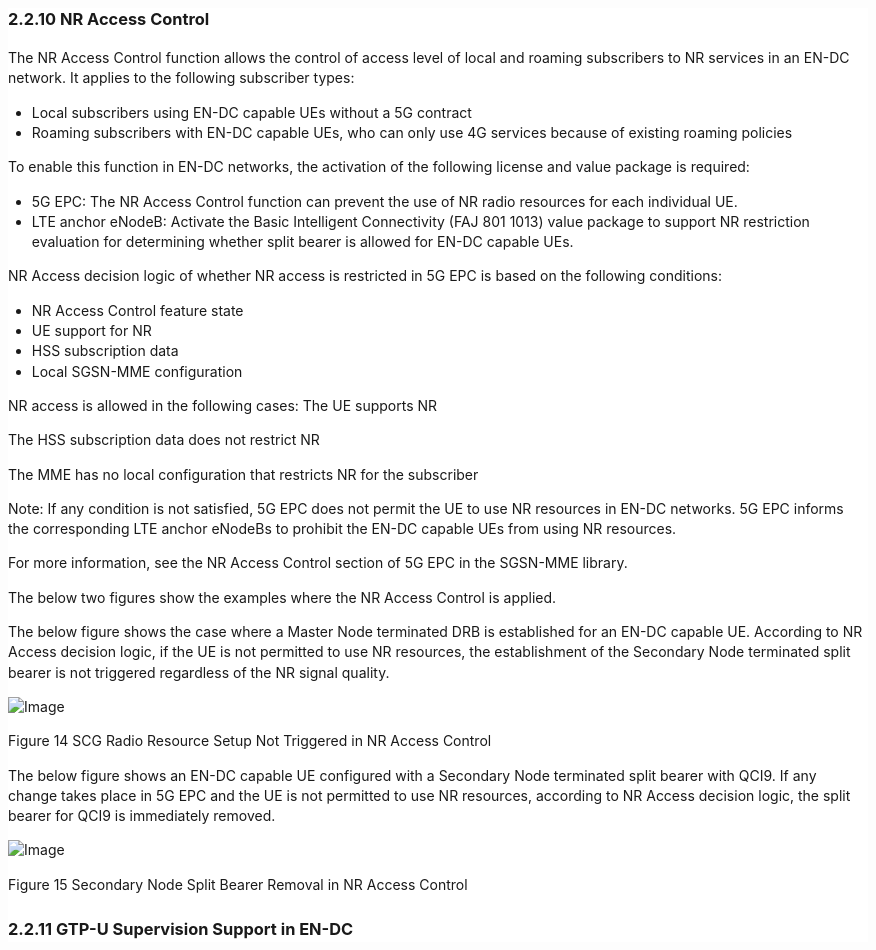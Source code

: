 ### 2.2.10 NR Access Control

The NR Access Control function allows the control of access level of local and roaming subscribers to NR services in an EN-DC network. It applies to the following subscriber types:

- Local subscribers using EN-DC capable UEs without a 5G contract
- Roaming subscribers with EN-DC capable UEs, who can only use 4G services because of existing roaming policies

To enable this function in EN-DC networks, the activation of the following license and value package is required:

- 5G EPC: The NR Access Control function can prevent the use of NR radio resources for each individual UE.
- LTE anchor eNodeB: Activate the Basic Intelligent Connectivity (FAJ 801 1013) value package to support NR restriction evaluation for determining whether split bearer is allowed for EN-DC capable UEs.

NR Access decision logic of whether NR access is restricted in 5G EPC is based on the following conditions:

- NR Access Control feature state
- UE support for NR
- HSS subscription data
- Local SGSN-MME configuration

NR access is allowed in the following cases: The UE supports NR

The HSS subscription data does not restrict NR

The MME has no local configuration that restricts NR for the subscriber

Note: If any condition is not satisfied, 5G EPC does not permit the UE to use NR resources in EN-DC networks. 5G EPC informs the corresponding LTE anchor eNodeBs to prohibit the EN-DC capable UEs from using NR resources.

For more information, see the NR Access Control section of 5G EPC in the SGSN-MME library.

The below two figures show the examples where the NR Access Control is applied.

The below figure shows the case where a Master Node terminated DRB is established for an EN-DC capable UE. According to NR Access decision logic, if the UE is not permitted to use NR resources, the establishment of the Secondary Node terminated split bearer is not triggered regardless of the NR signal quality.

![Image](../images/329_22112-IPM10141_100Uen.EE/additional_3_CP.png)

Figure 14   SCG Radio Resource Setup Not Triggered in NR Access Control

The below figure shows an EN-DC capable UE configured with a Secondary Node terminated split bearer with QCI9. If any change takes place in 5G EPC and the UE is not permitted to use NR resources, according to NR Access decision logic, the split bearer for QCI9 is immediately removed.

![Image](../images/329_22112-IPM10141_100Uen.EE/additional_3_CP.png)

Figure 15   Secondary Node Split Bearer Removal in NR Access Control

### 2.2.11 GTP-U Supervision Support in EN-DC
